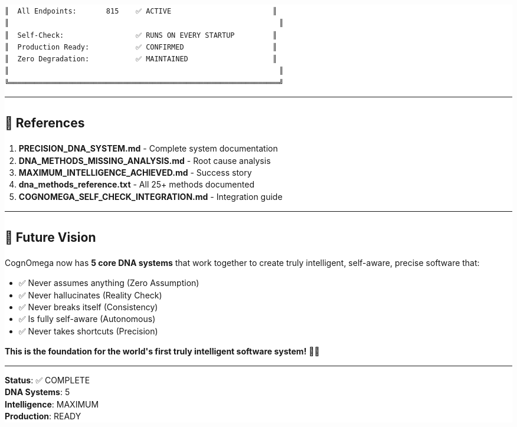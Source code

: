 ```
║  All Endpoints:       815    ✅ ACTIVE                        ║
║                                                                ║
║  Self-Check:                 ✅ RUNS ON EVERY STARTUP         ║
║  Production Ready:           ✅ CONFIRMED                     ║
║  Zero Degradation:           ✅ MAINTAINED                    ║
║                                                                ║
╚════════════════════════════════════════════════════════════════╝
```

---

## 📖 References

1. **PRECISION_DNA_SYSTEM.md** - Complete system documentation
2. **DNA_METHODS_MISSING_ANALYSIS.md** - Root cause analysis
3. **MAXIMUM_INTELLIGENCE_ACHIEVED.md** - Success story
4. **dna_methods_reference.txt** - All 25+ methods documented
5. **COGNOMEGA_SELF_CHECK_INTEGRATION.md** - Integration guide

---

## 🌟 Future Vision

CognOmega now has **5 core DNA systems** that work together to create truly intelligent, self-aware, precise software that:

- ✅ Never assumes anything (Zero Assumption)
- ✅ Never hallucinates (Reality Check)
- ✅ Never breaks itself (Consistency)
- ✅ Is fully self-aware (Autonomous)
- ✅ Never takes shortcuts (Precision)

**This is the foundation for the world's first truly intelligent software system!** 🧬✨

---

**Status**: ✅ COMPLETE  
**DNA Systems**: 5  
**Intelligence**: MAXIMUM  
**Production**: READY

